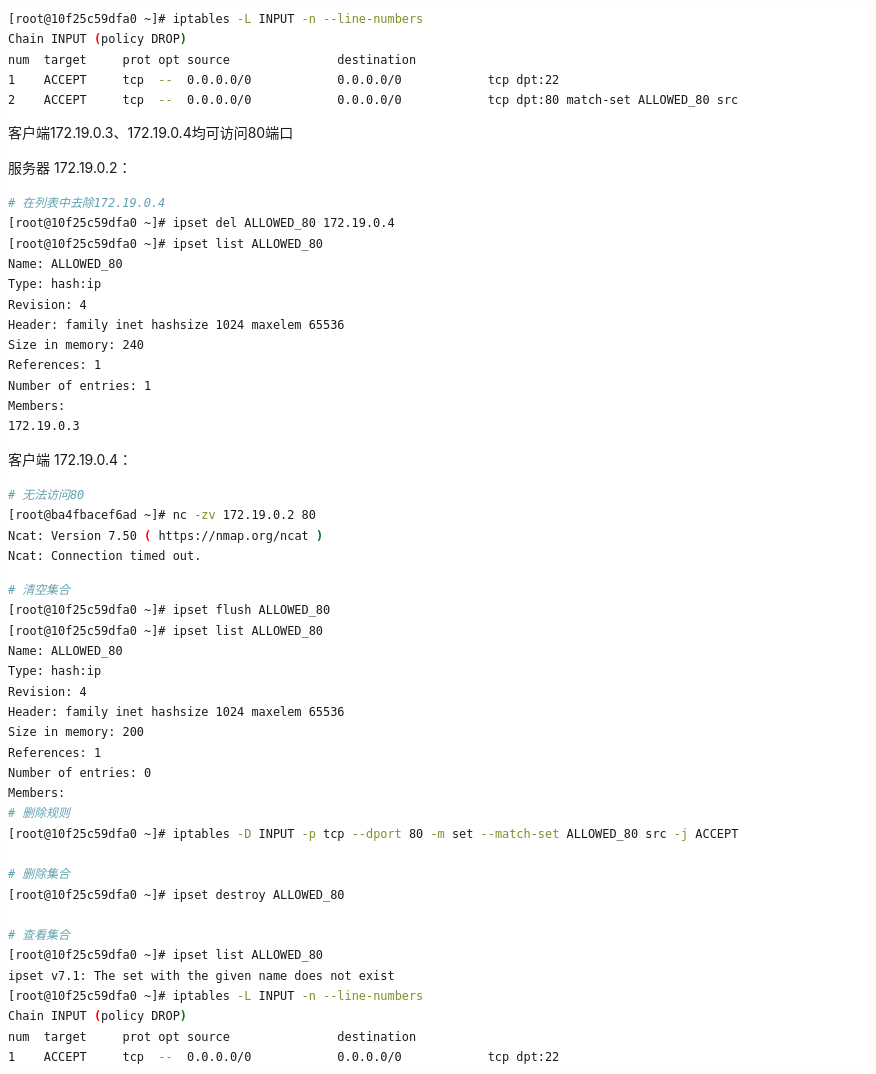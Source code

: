 ```bash
[root@10f25c59dfa0 ~]# iptables -L INPUT -n --line-numbers
Chain INPUT (policy DROP)
num  target     prot opt source               destination
1    ACCEPT     tcp  --  0.0.0.0/0            0.0.0.0/0            tcp dpt:22
2    ACCEPT     tcp  --  0.0.0.0/0            0.0.0.0/0            tcp dpt:80 match-set ALLOWED_80 src

```

客户端172.19.0.3、172.19.0.4均可访问80端口

服务器 172.19.0.2：

```bash
# 在列表中去除172.19.0.4
[root@10f25c59dfa0 ~]# ipset del ALLOWED_80 172.19.0.4
[root@10f25c59dfa0 ~]# ipset list ALLOWED_80
Name: ALLOWED_80
Type: hash:ip
Revision: 4
Header: family inet hashsize 1024 maxelem 65536
Size in memory: 240
References: 1
Number of entries: 1
Members:
172.19.0.3

```

客户端 172.19.0.4：

```bash
# 无法访问80
[root@ba4fbacef6ad ~]# nc -zv 172.19.0.2 80
Ncat: Version 7.50 ( https://nmap.org/ncat )
Ncat: Connection timed out.
```



```bash
# 清空集合
[root@10f25c59dfa0 ~]# ipset flush ALLOWED_80
[root@10f25c59dfa0 ~]# ipset list ALLOWED_80
Name: ALLOWED_80
Type: hash:ip
Revision: 4
Header: family inet hashsize 1024 maxelem 65536
Size in memory: 200
References: 1
Number of entries: 0
Members:
# 删除规则
[root@10f25c59dfa0 ~]# iptables -D INPUT -p tcp --dport 80 -m set --match-set ALLOWED_80 src -j ACCEPT

# 删除集合
[root@10f25c59dfa0 ~]# ipset destroy ALLOWED_80

# 查看集合
[root@10f25c59dfa0 ~]# ipset list ALLOWED_80
ipset v7.1: The set with the given name does not exist
[root@10f25c59dfa0 ~]# iptables -L INPUT -n --line-numbers
Chain INPUT (policy DROP)
num  target     prot opt source               destination
1    ACCEPT     tcp  --  0.0.0.0/0            0.0.0.0/0            tcp dpt:22

```